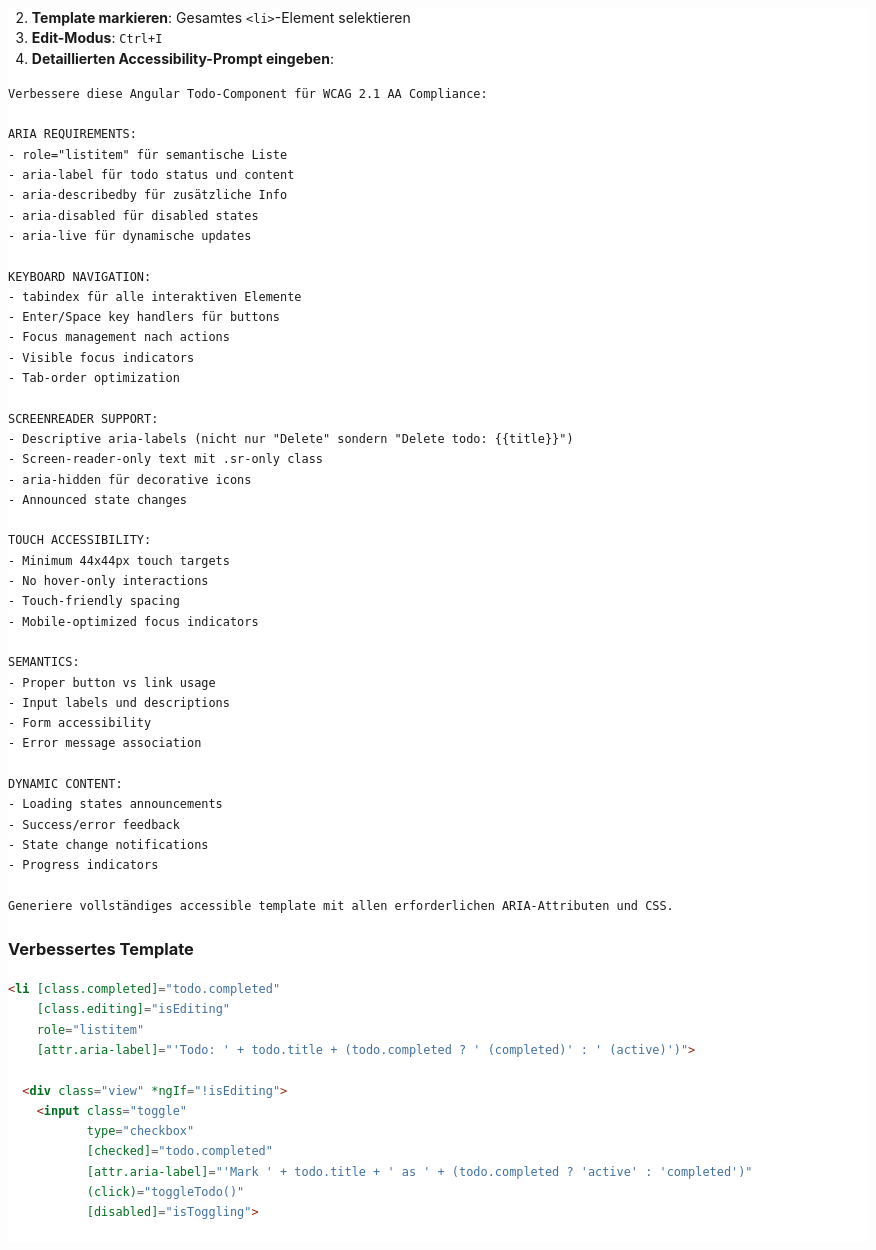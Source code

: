 2. **Template markieren**: Gesamtes `<li>`-Element selektieren
3. **Edit-Modus**: `Ctrl+I`
4. **Detaillierten Accessibility-Prompt eingeben**:

```
Verbessere diese Angular Todo-Component für WCAG 2.1 AA Compliance:

ARIA REQUIREMENTS:
- role="listitem" für semantische Liste
- aria-label für todo status und content
- aria-describedby für zusätzliche Info
- aria-disabled für disabled states
- aria-live für dynamische updates

KEYBOARD NAVIGATION:
- tabindex für alle interaktiven Elemente
- Enter/Space key handlers für buttons
- Focus management nach actions
- Visible focus indicators
- Tab-order optimization

SCREENREADER SUPPORT:
- Descriptive aria-labels (nicht nur "Delete" sondern "Delete todo: {{title}}")
- Screen-reader-only text mit .sr-only class
- aria-hidden für decorative icons
- Announced state changes

TOUCH ACCESSIBILITY:
- Minimum 44x44px touch targets
- No hover-only interactions
- Touch-friendly spacing
- Mobile-optimized focus indicators

SEMANTICS:
- Proper button vs link usage
- Input labels und descriptions
- Form accessibility
- Error message association

DYNAMIC CONTENT:
- Loading states announcements
- Success/error feedback
- State change notifications
- Progress indicators

Generiere vollständiges accessible template mit allen erforderlichen ARIA-Attributen und CSS.
```

### Verbessertes Template
```html
<li [class.completed]="todo.completed" 
    [class.editing]="isEditing"
    role="listitem"
    [attr.aria-label]="'Todo: ' + todo.title + (todo.completed ? ' (completed)' : ' (active)')">
  
  <div class="view" *ngIf="!isEditing">
    <input class="toggle" 
           type="checkbox" 
           [checked]="todo.completed"
           [attr.aria-label]="'Mark ' + todo.title + ' as ' + (todo.completed ? 'active' : 'completed')"
           (click)="toggleTodo()"
           [disabled]="isToggling">
    
```